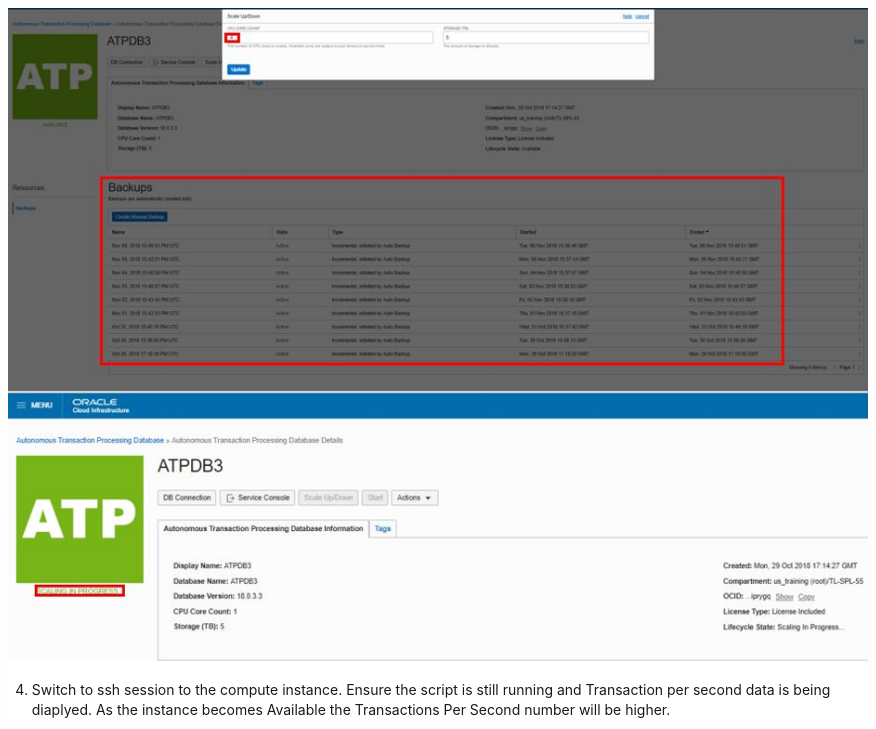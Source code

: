 ![]( img/ATP_014.PNG)

4. Switch to ssh session to the compute instance. Ensure the script is still running and Transaction per second data is being diaplyed. As the instance becomes Available the Transactions Per Second number will be higher.
